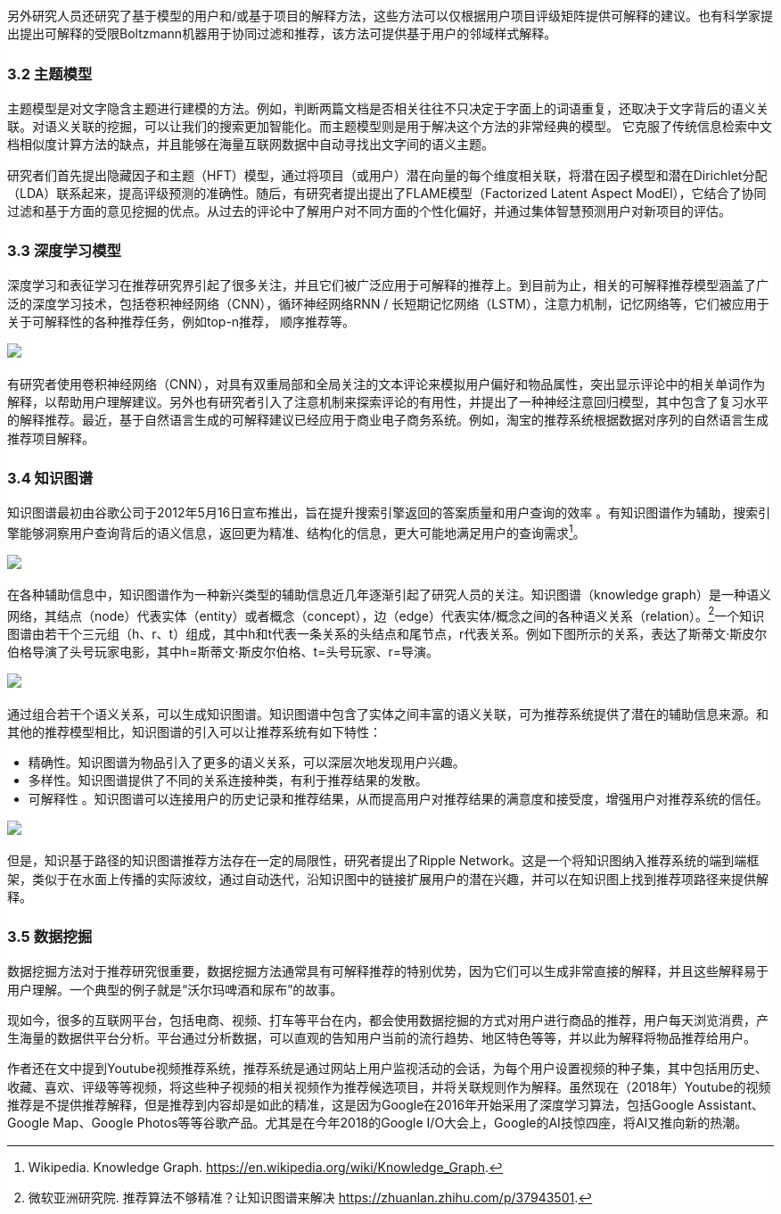 另外研究人员还研究了基于模型的用户和/或基于项目的解释方法，这些方法可以仅根据用户项目评级矩阵提供可解释的建议。也有科学家提出提出可解释的受限Boltzmann机器用于协同过滤和推荐，该方法可提供基于用户的邻域样式解释。


### 3.2 主题模型

主题模型是对文字隐含主题进行建模的方法。例如，判断两篇文档是否相关往往不只决定于字面上的词语重复，还取决于文字背后的语义关联。对语义关联的挖掘，可以让我们的搜索更加智能化。而主题模型则是用于解决这个方法的非常经典的模型。 它克服了传统信息检索中文档相似度计算方法的缺点，并且能够在海量互联网数据中自动寻找出文字间的语义主题。 

研究者们首先提出隐藏因子和主题（HFT）模型，通过将项目（或用户）潜在向量的每个维度相关联，将潜在因子模型和潜在Dirichlet分配（LDA）联系起来，提高评级预测的准确性。随后，有研究者提出提出了FLAME模型（Factorized Latent Aspect ModEl），它结合了协同过滤和基于方面的意见挖掘的优点。从过去的评论中了解用户对不同方面的个性化偏好，并通过集体智慧预测用户对新项目的评估。

### 3.3 深度学习模型

深度学习和表征学习在推荐研究界引起了很多关注，并且它们被广泛应用于可解释的推荐上。到目前为止，相关的可解释推荐模型涵盖了广泛的深度学习技术，包括卷积神经网络（CNN），循环神经网络RNN / 长短期记忆网络（LSTM），注意力机制，记忆网络等，它们被应用于关于可解释性的各种推荐任务，例如top-n推荐， 顺序推荐等。

![](https://raw.githubusercontent.com/Mayandev/mayandev_blog_image/master/blog/explainable-recommendation-6.jpeg)

有研究者使用卷积神经网络（CNN），对具有双重局部和全局关注的文本评论来模拟用户偏好和物品属性，突出显示评论中的相关单词作为解释，以帮助用户理解建议。另外也有研究者引入了注意机制来探索评论的有用性，并提出了一种神经注意回归模型，其中包含了复习水平的解释推荐。最近，基于自然语言生成的可解释建议已经应用于商业电子商务系统。例如，淘宝的推荐系统根据数据对序列的自然语言生成推荐项目解释。

### 3.4 知识图谱

知识图谱最初由谷歌公司于2012年5月16日宣布推出，旨在提升搜索引擎返回的答案质量和用户查询的效率 。有知识图谱作为辅助，搜索引擎能够洞察用户查询背后的语义信息，返回更为精准、结构化的信息，更大可能地满足用户的查询需求[^5]。 

![](https://raw.githubusercontent.com/Mayandev/mayandev_blog_image/master/blog/explainable-recommendation-7.jpeg)

在各种辅助信息中，知识图谱作为一种新兴类型的辅助信息近几年逐渐引起了研究人员的关注。知识图谱（knowledge graph）是一种语义网络，其结点（node）代表实体（entity）或者概念（concept），边（edge）代表实体/概念之间的各种语义关系（relation）。[^6]一个知识图谱由若干个三元组（h、r、t）组成，其中h和t代表一条关系的头结点和尾节点，r代表关系。例如下图所示的关系，表达了斯蒂文·斯皮尔伯格导演了头号玩家电影，其中h=斯蒂文·斯皮尔伯格、t=头号玩家、r=导演。 

![](https://raw.githubusercontent.com/Mayandev/mayandev_blog_image/master/blog/explainable-recommendation-8.png)

通过组合若干个语义关系，可以生成知识图谱。知识图谱中包含了实体之间丰富的语义关联，可为推荐系统提供了潜在的辅助信息来源。和其他的推荐模型相比，知识图谱的引入可以让推荐系统有如下特性：

- 精确性。知识图谱为物品引入了更多的语义关系，可以深层次地发现用户兴趣。
- 多样性。知识图谱提供了不同的关系连接种类，有利于推荐结果的发散。
- 可解释性 。知识图谱可以连接用户的历史记录和推荐结果，从而提高用户对推荐结果的满意度和接受度，增强用户对推荐系统的信任。 

![](https://raw.githubusercontent.com/Mayandev/mayandev_blog_image/master/blog/explainable-recommendation-9.png)

但是，知识基于路径的知识图谱推荐方法存在一定的局限性，研究者提出了Ripple Network。这是一个将知识图纳入推荐系统的端到端框架，类似于在水面上传播的实际波纹，通过自动迭代，沿知识图中的链接扩展用户的潜在兴趣，并可以在知识图上找到推荐项路径来提供解释。

### 3.5 数据挖掘

数据挖掘方法对于推荐研究很重要，数据挖掘方法通常具有可解释推荐的特别优势，因为它们可以生成非常直接的解释，并且这些解释易于用户理解。一个典型的例子就是“沃尔玛啤酒和尿布”的故事。

现如今，很多的互联网平台，包括电商、视频、打车等平台在内，都会使用数据挖掘的方式对用户进行商品的推荐，用户每天浏览消费，产生海量的数据供平台分析。平台通过分析数据，可以直观的告知用户当前的流行趋势、地区特色等等，并以此为解释将物品推荐给用户。

作者还在文中提到Youtube视频推荐系统，推荐系统是通过网站上用户监视活动的会话，为每个用户设置视频的种子集，其中包括用历史、收藏、喜欢、评级等等视频，将这些种子视频的相关视频作为推荐候选项目，并将关联规则作为解释。虽然现在（2018年）Youtube的视频推荐是不提供推荐解释，但是推荐到内容却是如此的精准，这是因为Google在2016年开始采用了深度学习算法，包括Google Assistant、Google Map、Google Photos等等谷歌产品。尤其是在今年2018的Google I/O大会上，Google的AI技惊四座，将AI又推向新的热潮。


[^1]: 微软亚洲研究院.   可解释推荐系统：身怀绝技，一招击中用户心理.   https://zhuanlan.zhihu.com/p/29374802.
[^2]: Yongfeng Zhang and Xu Chen.    Explainable Recommendation：A Survey and New Perspectives.   arXiv Preprint 2018. arXiv:1804.11192. 
[^3]: CSDN.    LFM (Latent Factor Model) 隐因子模型 + SVD (singular value decomposition) 奇异值分解.    https://blog.csdn.net/asd136912/article/details/78290679.
[^4]: Zhang Y, Lai G, Zhang M, et al. Explicit factor models for explainable recommendation based on phrase-level sentiment analysis[M]. ACM, 2014. 
[^5]: Wikipedia.    Knowledge Graph.    https://en.wikipedia.org/wiki/Knowledge_Graph.
[^6]: 微软亚洲研究院.    推荐算法不够精准？让知识图谱来解决    https://zhuanlan.zhihu.com/p/37943501.